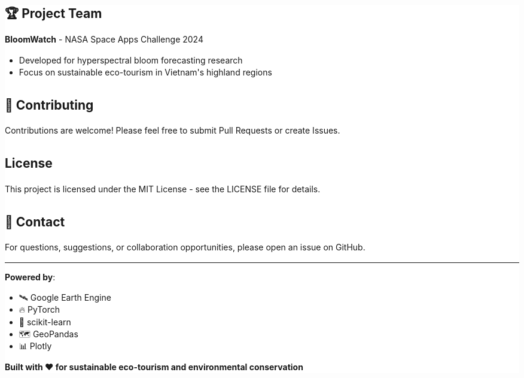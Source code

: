 ## 🏆 Project Team

**BloomWatch** - NASA Space Apps Challenge 2024
- Developed for hyperspectral bloom forecasting research
- Focus on sustainable eco-tourism in Vietnam's highland regions

## 🤝 Contributing

Contributions are welcome! Please feel free to submit Pull Requests or create Issues.

## License

This project is licensed under the MIT License - see the LICENSE file for details.

## 📧 Contact

For questions, suggestions, or collaboration opportunities, please open an issue on GitHub.

---

**Powered by**: 
- 🛰️ Google Earth Engine
- 🔥 PyTorch
- 🤖 scikit-learn
- 🗺️ GeoPandas
- 📊 Plotly

**Built with ❤️ for sustainable eco-tourism and environmental conservation**